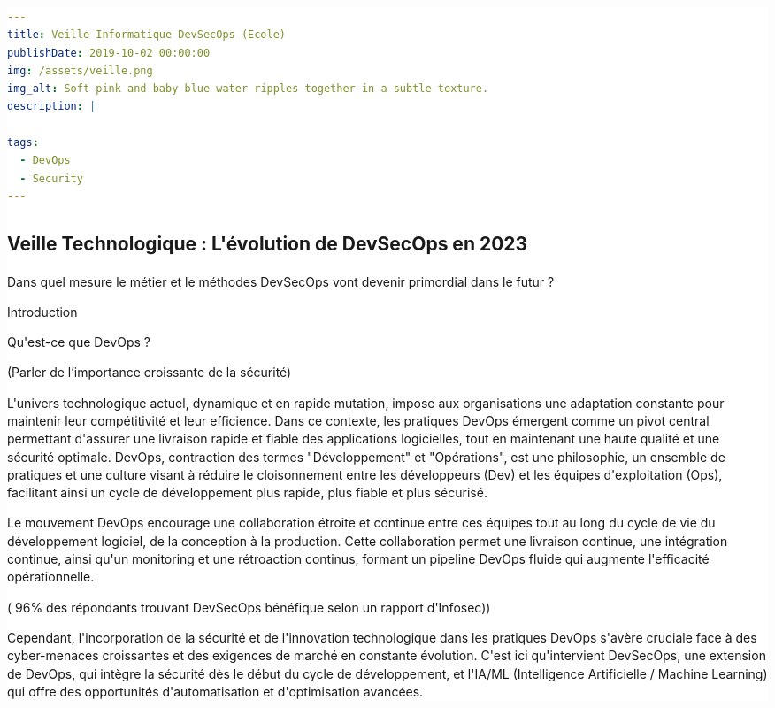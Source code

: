 ```yaml
---
title: Veille Informatique DevSecOps (Ecole)
publishDate: 2019-10-02 00:00:00
img: /assets/veille.png
img_alt: Soft pink and baby blue water ripples together in a subtle texture.
description: |

tags:
  - DevOps
  - Security
---
```


<h2>Veille Technologique : L'évolution de DevSecOps en 2023 </h1>



Dans quel mesure le métier et le méthodes DevSecOps vont devenir primordial dans le futur ? 

 

Introduction 

  

Qu'est-ce que DevOps ? 

  

  

  

(Parler de l’importance croissante de la sécurité)  

 

 

L'univers technologique actuel, dynamique et en rapide mutation, impose aux organisations une adaptation constante pour maintenir leur compétitivité et leur efficience. Dans ce contexte, les pratiques DevOps émergent comme un pivot central permettant d'assurer une livraison rapide et fiable des applications logicielles, tout en maintenant une haute qualité et une sécurité optimale. DevOps, contraction des termes "Développement" et "Opérations", est une philosophie, un ensemble de pratiques et une culture visant à réduire le cloisonnement entre les développeurs (Dev) et les équipes d'exploitation (Ops), facilitant ainsi un cycle de développement plus rapide, plus fiable et plus sécurisé. 

  

Le mouvement DevOps encourage une collaboration étroite et continue entre ces équipes tout au long du cycle de vie du développement logiciel, de la conception à la production. Cette collaboration permet une livraison continue, une intégration continue, ainsi qu'un monitoring et une rétroaction continus, formant un pipeline DevOps fluide qui augmente l'efficacité opérationnelle. 

( 96% des répondants trouvant DevSecOps bénéfique selon un rapport d'Infosec)) 

Cependant, l'incorporation de la sécurité et de l'innovation technologique dans les pratiques DevOps s'avère cruciale face à des cyber-menaces croissantes et des exigences de marché en constante évolution. C'est ici qu'intervient DevSecOps, une extension de DevOps, qui intègre la sécurité dès le début du cycle de développement, et l'IA/ML (Intelligence Artificielle / Machine Learning) qui offre des opportunités d'automatisation et d'optimisation avancées. 
